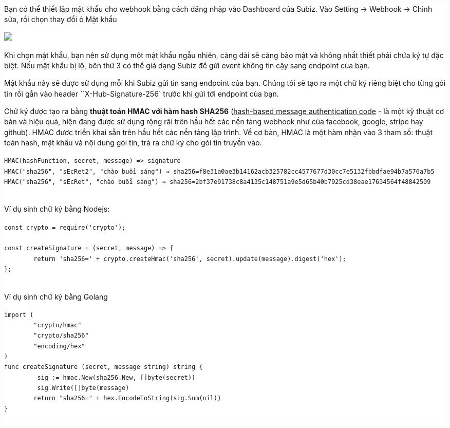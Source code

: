 Bạn có thể thiết lập mật khẩu cho webhook bằng cách đăng nhập vào Dashboard của Subiz. Vào Setting → Webhook → Chỉnh sửa, rồi chọn thay đổi ô Mật khẩu


![](https://vcdn.subiz-cdn.com/file/firsfrpngwxgonwuewgc_acpxkgumifuoofoosble)


Khi chọn mật khẩu, bạn nên sử dụng một mật khẩu ngẫu nhiên, càng dài sẽ càng bảo mật và không nhất thiết phải chứa ký tự đặc biệt. Nếu mật khẩu bị lộ, bên thứ 3 có thể giả dạng Subiz để gửi event không tin cậy sang endpoint của bạn.

Mật khẩu này sẽ được sử dụng mỗi khi Subiz gửi tin sang endpoint của bạn. Chúng tôi sẽ tạo ra một chữ ký riêng biệt cho từng gói tin rồi gắn vào header \`\`X-Hub-Signature-256\` trước khi gửi tới endpoint của bạn.

Chữ ký được tạo ra bằng **thuật toán HMAC với hàm hash SHA256** ([hash-based message authentication code](https://en.wikipedia.org/wiki/HMAC) - là một kỹ thuật cơ bản và hiệu quả, hiện đang được sử dụng rộng rãi trên hầu hết các nền tảng webhook như của facebook, google, stripe hay github). HMAC đươc triển khai sẵn trên hầu hết các nền tảng lập trình. Về cơ bản, HMAC là một hàm nhận vào 3 tham số: thuật toán hash, mật khẩu và nội dung gói tin, trả ra chữ ký cho gói tin truyền vào.
```
HMAC(hashFunction, secret, message) => signature
HMAC("sha256", "sEcRet2", "chào buổi sáng") ⇒ sha256=f8e31a0ae3b14162acb325782cc4577677d30cc7e5132fbbdfae94b7a576a7b5
HMAC("sha256", "sEcRet", "chào buổi sáng") ⇒ sha256=2bf37e91738c8a4135c148751a9e5d65b40b7925cd38eae17634564f48842509


```


Ví dụ sinh chữ ký bằng Nodejs: 
```
const crypto = require('crypto');

const createSignature = (secret, message) => {
        return 'sha256=' + crypto.createHmac('sha256', secret).update(message).digest('hex');
};


```


Ví dụ sinh chữ ký bằng Golang
```
import (
        "crypto/hmac"
        "crypto/sha256"
        "encoding/hex"
)
func createSignature (secret, message string) string {
         sig := hmac.New(sha256.New, []byte(secret))
         sig.Write([]byte(message)
        return "sha256=" + hex.EncodeToString(sig.Sum(nil))
}


```
